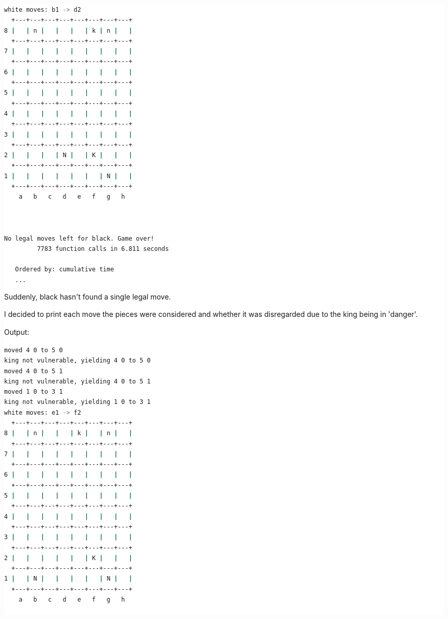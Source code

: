 ```bash
white moves: b1 -> d2
  +---+---+---+---+---+---+---+---+
8 |   | n |   |   |   | k | n |   |
  +---+---+---+---+---+---+---+---+
7 |   |   |   |   |   |   |   |   |
  +---+---+---+---+---+---+---+---+
6 |   |   |   |   |   |   |   |   |
  +---+---+---+---+---+---+---+---+
5 |   |   |   |   |   |   |   |   |
  +---+---+---+---+---+---+---+---+
4 |   |   |   |   |   |   |   |   |
  +---+---+---+---+---+---+---+---+
3 |   |   |   |   |   |   |   |   |
  +---+---+---+---+---+---+---+---+
2 |   |   |   | N |   | K |   |   |
  +---+---+---+---+---+---+---+---+
1 |   |   |   |   |   |   | N |   |
  +---+---+---+---+---+---+---+---+
    a   b   c   d   e   f   g   h 



No legal moves left for black. Game over!
         7783 function calls in 6.811 seconds

   Ordered by: cumulative time
   ...
```

Suddenly, black hasn't found a single legal move.

I decided to print each move the pieces were considered and whether it was disregarded due to the king being in 'danger'.

Output:

```bash
moved 4 0 to 5 0
king not vulnerable, yielding 4 0 to 5 0
moved 4 0 to 5 1
king not vulnerable, yielding 4 0 to 5 1
moved 1 0 to 3 1
king not vulnerable, yielding 1 0 to 3 1
white moves: e1 -> f2
  +---+---+---+---+---+---+---+---+
8 |   | n |   |   | k |   | n |   |
  +---+---+---+---+---+---+---+---+
7 |   |   |   |   |   |   |   |   |
  +---+---+---+---+---+---+---+---+
6 |   |   |   |   |   |   |   |   |
  +---+---+---+---+---+---+---+---+
5 |   |   |   |   |   |   |   |   |
  +---+---+---+---+---+---+---+---+
4 |   |   |   |   |   |   |   |   |
  +---+---+---+---+---+---+---+---+
3 |   |   |   |   |   |   |   |   |
  +---+---+---+---+---+---+---+---+
2 |   |   |   |   |   | K |   |   |
  +---+---+---+---+---+---+---+---+
1 |   | N |   |   |   |   | N |   |
  +---+---+---+---+---+---+---+---+
    a   b   c   d   e   f   g   h 



```